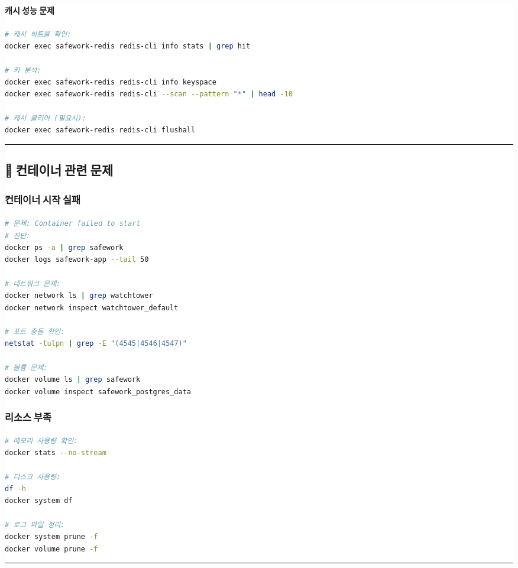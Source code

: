 #### 캐시 성능 문제
```bash
# 캐시 히트율 확인:
docker exec safework-redis redis-cli info stats | grep hit

# 키 분석:
docker exec safework-redis redis-cli info keyspace
docker exec safework-redis redis-cli --scan --pattern "*" | head -10

# 캐시 클리어 (필요시):
docker exec safework-redis redis-cli flushall
```

---

## 🐳 컨테이너 관련 문제

### 컨테이너 시작 실패
```bash
# 문제: Container failed to start
# 진단:
docker ps -a | grep safework
docker logs safework-app --tail 50

# 네트워크 문제:
docker network ls | grep watchtower
docker network inspect watchtower_default

# 포트 충돌 확인:
netstat -tulpn | grep -E "(4545|4546|4547)"

# 볼륨 문제:
docker volume ls | grep safework
docker volume inspect safework_postgres_data
```

### 리소스 부족
```bash
# 메모리 사용량 확인:
docker stats --no-stream

# 디스크 사용량:
df -h
docker system df

# 로그 파일 정리:
docker system prune -f
docker volume prune -f
```

---
